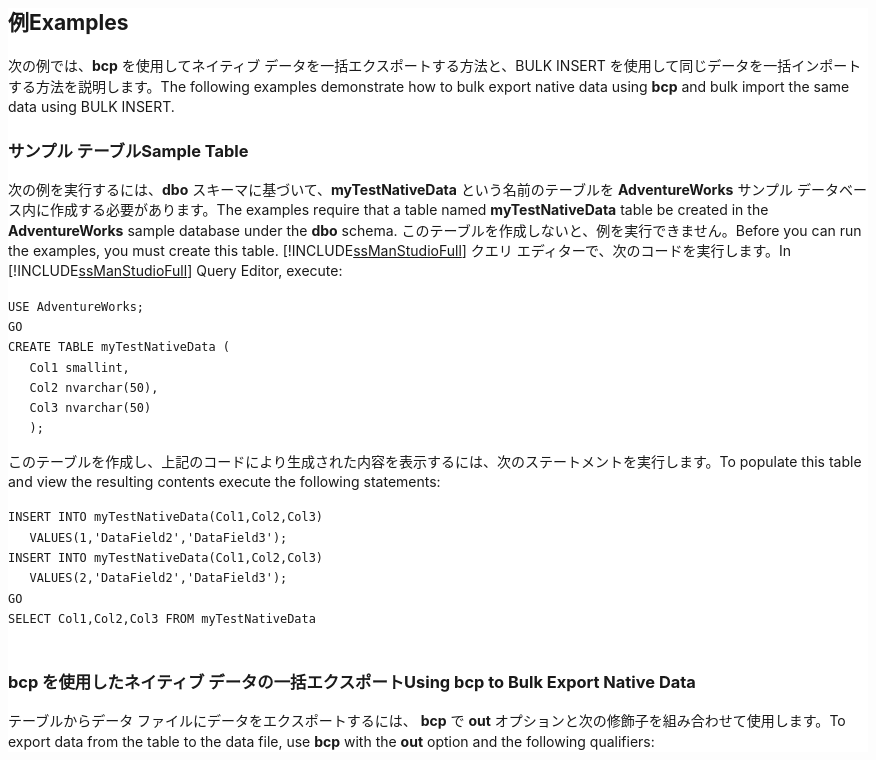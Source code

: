 ## <a name="examples"></a><span data-ttu-id="5e1ea-162">例</span><span class="sxs-lookup"><span data-stu-id="5e1ea-162">Examples</span></span>  
 <span data-ttu-id="5e1ea-163">次の例では、**bcp** を使用してネイティブ データを一括エクスポートする方法と、BULK INSERT を使用して同じデータを一括インポートする方法を説明します。</span><span class="sxs-lookup"><span data-stu-id="5e1ea-163">The following examples demonstrate how to bulk export native data using **bcp** and bulk import the same data using BULK INSERT.</span></span>  
  
### <a name="sample-table"></a><span data-ttu-id="5e1ea-164">サンプル テーブル</span><span class="sxs-lookup"><span data-stu-id="5e1ea-164">Sample Table</span></span>  
 <span data-ttu-id="5e1ea-165">次の例を実行するには、**dbo** スキーマに基づいて、**myTestNativeData** という名前のテーブルを **AdventureWorks** サンプル データベース内に作成する必要があります。</span><span class="sxs-lookup"><span data-stu-id="5e1ea-165">The examples require that a table named **myTestNativeData** table be created in the **AdventureWorks** sample database under the **dbo** schema.</span></span> <span data-ttu-id="5e1ea-166">このテーブルを作成しないと、例を実行できません。</span><span class="sxs-lookup"><span data-stu-id="5e1ea-166">Before you can run the examples, you must create this table.</span></span> <span data-ttu-id="5e1ea-167">[!INCLUDE[ssManStudioFull](../../../includes/ssmanstudiofull-md.md)] クエリ エディターで、次のコードを実行します。</span><span class="sxs-lookup"><span data-stu-id="5e1ea-167">In [!INCLUDE[ssManStudioFull](../../../includes/ssmanstudiofull-md.md)] Query Editor, execute:</span></span>  
  
```  
USE AdventureWorks;  
GO  
CREATE TABLE myTestNativeData (  
   Col1 smallint,  
   Col2 nvarchar(50),  
   Col3 nvarchar(50)  
   );   
```  
  
 <span data-ttu-id="5e1ea-168">このテーブルを作成し、上記のコードにより生成された内容を表示するには、次のステートメントを実行します。</span><span class="sxs-lookup"><span data-stu-id="5e1ea-168">To populate this table and view the resulting contents execute the following statements:</span></span>  
  
```  
INSERT INTO myTestNativeData(Col1,Col2,Col3)  
   VALUES(1,'DataField2','DataField3');  
INSERT INTO myTestNativeData(Col1,Col2,Col3)  
   VALUES(2,'DataField2','DataField3');  
GO  
SELECT Col1,Col2,Col3 FROM myTestNativeData  
  
```  
  
### <a name="using-bcp-to-bulk-export-native-data"></a><span data-ttu-id="5e1ea-169">bcp を使用したネイティブ データの一括エクスポート</span><span class="sxs-lookup"><span data-stu-id="5e1ea-169">Using bcp to Bulk Export Native Data</span></span>  
 <span data-ttu-id="5e1ea-170">テーブルからデータ ファイルにデータをエクスポートするには、 **bcp** で **out** オプションと次の修飾子を組み合わせて使用します。</span><span class="sxs-lookup"><span data-stu-id="5e1ea-170">To export data from the table to the data file, use **bcp** with the **out** option and the following qualifiers:</span></span>  
  